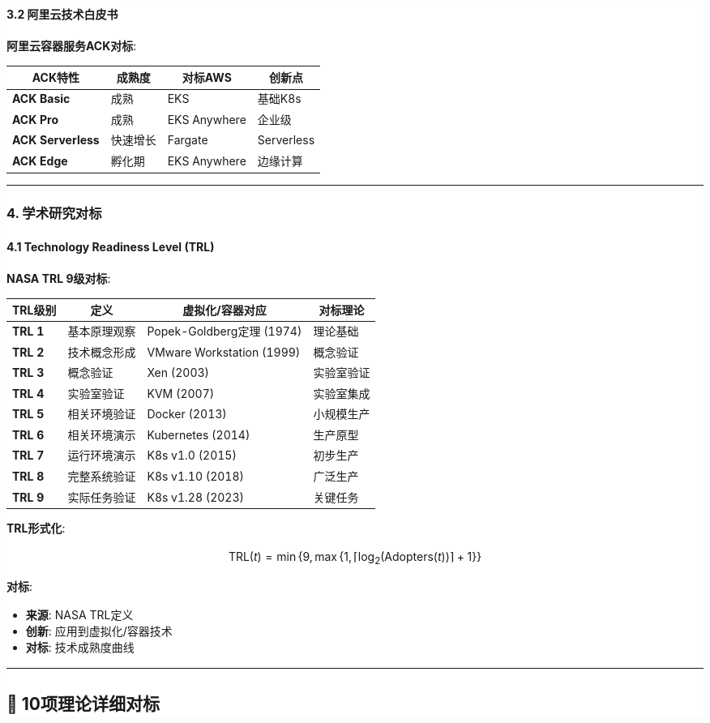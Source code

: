 #### 3.2 阿里云技术白皮书

**阿里云容器服务ACK对标**:

| ACK特性 | 成熟度 | 对标AWS | 创新点 |
|---------|--------|---------|--------|
| **ACK Basic** | 成熟 | EKS | 基础K8s |
| **ACK Pro** | 成熟 | EKS Anywhere | 企业级 |
| **ACK Serverless** | 快速增长 | Fargate | Serverless |
| **ACK Edge** | 孵化期 | EKS Anywhere | 边缘计算 |

---

### 4. 学术研究对标

#### 4.1 Technology Readiness Level (TRL)

**NASA TRL 9级对标**:

| TRL级别 | 定义 | 虚拟化/容器对应 | 对标理论 |
|---------|------|----------------|---------|
| **TRL 1** | 基本原理观察 | Popek-Goldberg定理 (1974) | 理论基础 |
| **TRL 2** | 技术概念形成 | VMware Workstation (1999) | 概念验证 |
| **TRL 3** | 概念验证 | Xen (2003) | 实验室验证 |
| **TRL 4** | 实验室验证 | KVM (2007) | 实验室集成 |
| **TRL 5** | 相关环境验证 | Docker (2013) | 小规模生产 |
| **TRL 6** | 相关环境演示 | Kubernetes (2014) | 生产原型 |
| **TRL 7** | 运行环境演示 | K8s v1.0 (2015) | 初步生产 |
| **TRL 8** | 完整系统验证 | K8s v1.10 (2018) | 广泛生产 |
| **TRL 9** | 实际任务验证 | K8s v1.28 (2023) | 关键任务 |

**TRL形式化**:

$$
\text{TRL}(t) = \min\{9, \max\{1, \lceil \log_2(\text{Adopters}(t)) \rceil + 1\}\}
$$

**对标**:

- **来源**: NASA TRL定义
- **创新**: 应用到虚拟化/容器技术
- **对标**: 技术成熟度曲线

---

## 🔬 10项理论详细对标
